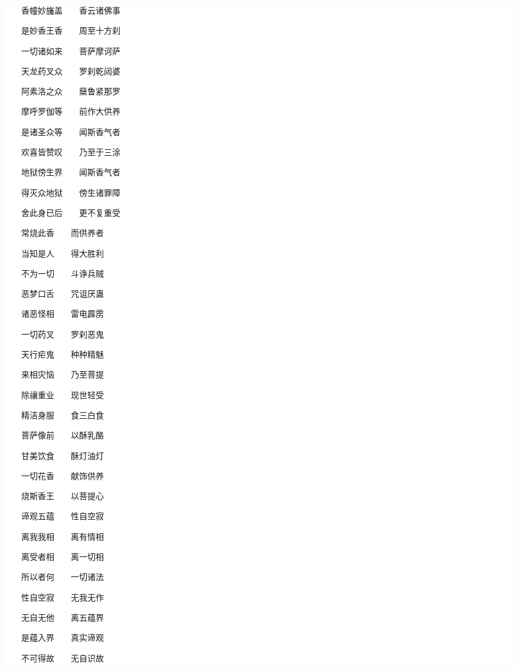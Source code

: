 &emsp;&emsp;香幢妙旛盖&emsp;&emsp;香云诸佛事

&emsp;&emsp;是妙香王香&emsp;&emsp;周至十方刹

&emsp;&emsp;一切诸如来&emsp;&emsp;菩萨摩诃萨

&emsp;&emsp;天龙药叉众&emsp;&emsp;罗刹乾闼婆

&emsp;&emsp;阿素洛之众&emsp;&emsp;蘖鲁紧那罗

&emsp;&emsp;摩呼罗伽等&emsp;&emsp;前作大供养

&emsp;&emsp;是诸圣众等&emsp;&emsp;闻斯香气者

&emsp;&emsp;欢喜皆赞叹&emsp;&emsp;乃至于三涂

&emsp;&emsp;地狱傍生界&emsp;&emsp;闻斯香气者

&emsp;&emsp;得灭众地狱&emsp;&emsp;傍生诸罪障

&emsp;&emsp;舍此身已后&emsp;&emsp;更不复重受

&emsp;&emsp;常烧此香&emsp;&emsp;而供养者

&emsp;&emsp;当知是人&emsp;&emsp;得大胜利

&emsp;&emsp;不为一切&emsp;&emsp;斗诤兵贼

&emsp;&emsp;恶梦口舌&emsp;&emsp;咒诅厌蛊

&emsp;&emsp;诸恶怪相&emsp;&emsp;雷电霹雳

&emsp;&emsp;一切药叉&emsp;&emsp;罗刹恶鬼

&emsp;&emsp;天行疟鬼&emsp;&emsp;种种精魅

&emsp;&emsp;来相灾恼&emsp;&emsp;乃至菩提

&emsp;&emsp;除禳重业&emsp;&emsp;现世轻受

&emsp;&emsp;精洁身服&emsp;&emsp;食三白食

&emsp;&emsp;菩萨像前&emsp;&emsp;以酥乳酪

&emsp;&emsp;甘美饮食&emsp;&emsp;酥灯油灯

&emsp;&emsp;一切花香&emsp;&emsp;献饰供养

&emsp;&emsp;烧斯香王&emsp;&emsp;以菩提心

&emsp;&emsp;谛观五蕴&emsp;&emsp;性自空寂

&emsp;&emsp;离我我相&emsp;&emsp;离有情相

&emsp;&emsp;离受者相&emsp;&emsp;离一切相

&emsp;&emsp;所以者何&emsp;&emsp;一切诸法

&emsp;&emsp;性自空寂&emsp;&emsp;无我无作

&emsp;&emsp;无自无他&emsp;&emsp;离五蕴界

&emsp;&emsp;是蕴入界&emsp;&emsp;真实谛观

&emsp;&emsp;不可得故&emsp;&emsp;无自识故
